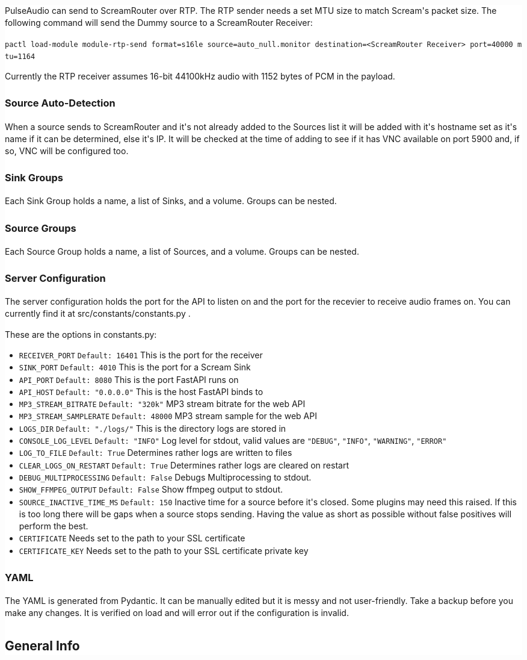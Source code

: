 PulseAudio can send to ScreamRouter over RTP. The RTP sender needs a set MTU size to match Scream's packet size. The following command will send the Dummy source to a ScreamRouter Receiver:

    pactl load-module module-rtp-send format=s16le source=auto_null.monitor destination=<ScreamRouter Receiver> port=40000 mtu=1164

Currently the RTP receiver assumes 16-bit 44100kHz audio with 1152 bytes of PCM in the payload.

### Source Auto-Detection

When a source sends to ScreamRouter and it's not already added to the Sources list it will be added with it's hostname set as it's name if it can be determined, else it's IP. It will be checked at the time of adding to see if it has VNC available on port 5900 and, if so, VNC will be configured too.

### Sink Groups
Each Sink Group holds a name, a list of Sinks, and a volume. Groups can be nested.

### Source Groups

Each Source Group holds a name, a list of Sources, and a volume. Groups can be nested.

### Server Configuration

The server configuration holds the port for the API to listen on and the port for the recevier to receive audio frames on. You can currently find it at src/constants/constants.py .

These are the options in constants.py:

* `RECEIVER_PORT` `Default: 16401` This is the port for the receiver
* `SINK_PORT` `Default: 4010` This is the port for a Scream Sink
* `API_PORT` `Default: 8080` This is the port FastAPI runs on
* `API_HOST` `Default: "0.0.0.0"` This is the host FastAPI binds to
* `MP3_STREAM_BITRATE` `Default: "320k"` MP3 stream bitrate for the web API
* `MP3_STREAM_SAMPLERATE` `Default: 48000` MP3 stream sample for the web API
* `LOGS_DIR` `Default: "./logs/"` This is the directory logs are stored in
* `CONSOLE_LOG_LEVEL` `Default: "INFO"` Log level for stdout, valid values are `"DEBUG"`, `"INFO"`, `"WARNING"`, `"ERROR"`
* `LOG_TO_FILE` `Default: True` Determines rather logs are written to files
* `CLEAR_LOGS_ON_RESTART` `Default: True` Determines rather logs are cleared on restart
* `DEBUG_MULTIPROCESSING`  `Default: False` Debugs Multiprocessing to stdout.
* `SHOW_FFMPEG_OUTPUT` `Default: False` Show ffmpeg output to stdout.
* `SOURCE_INACTIVE_TIME_MS` `Default: 150` Inactive time for a source before it's closed. Some plugins may need this raised. If this is too long there will be gaps when a source stops sending. Having the value as short as possible without false positives will perform the best.
* `CERTIFICATE` Needs set to the path to your SSL certificate
* `CERTIFICATE_KEY` Needs set to the path to your SSL certificate private key

### YAML

The YAML is generated from Pydantic. It can be manually edited but it is messy and not user-friendly. Take a backup before you make any changes. It is verified on load and will error out if the configuration is invalid.

## General Info
